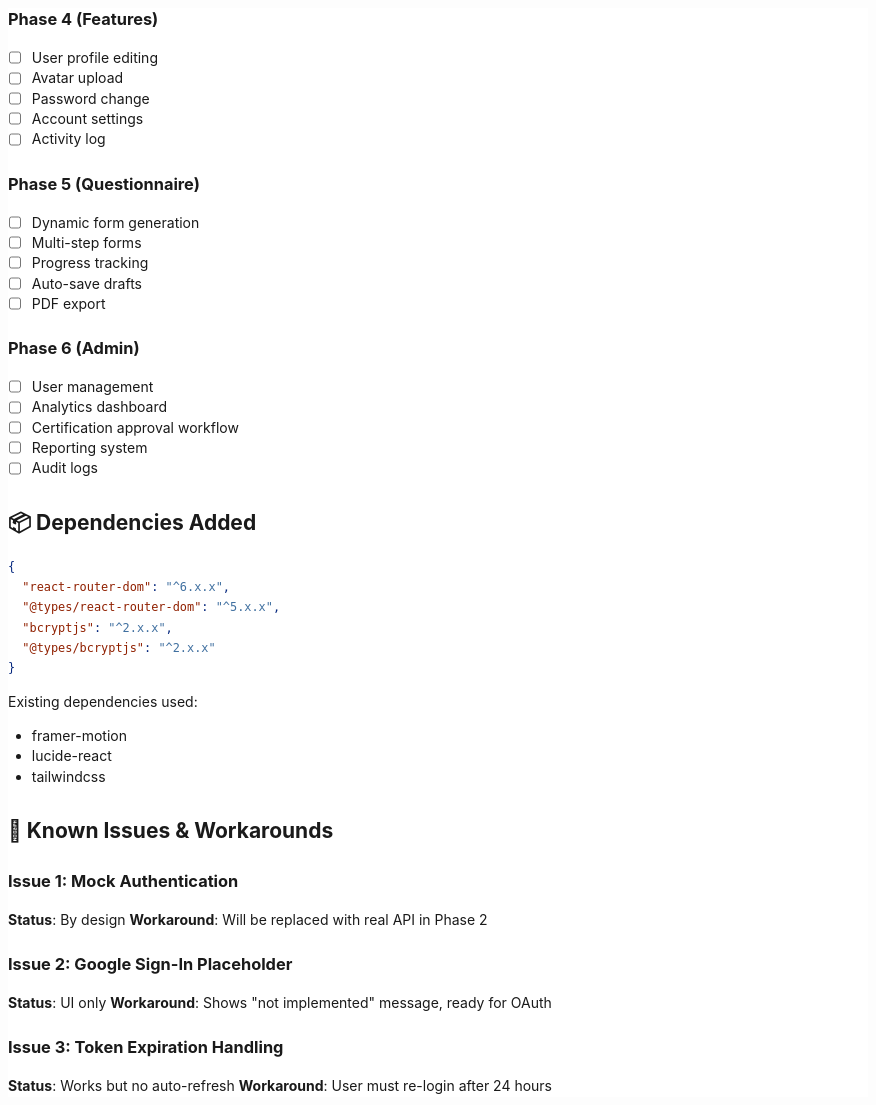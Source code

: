 ### Phase 4 (Features)
- [ ] User profile editing
- [ ] Avatar upload
- [ ] Password change
- [ ] Account settings
- [ ] Activity log

### Phase 5 (Questionnaire)
- [ ] Dynamic form generation
- [ ] Multi-step forms
- [ ] Progress tracking
- [ ] Auto-save drafts
- [ ] PDF export

### Phase 6 (Admin)
- [ ] User management
- [ ] Analytics dashboard
- [ ] Certification approval workflow
- [ ] Reporting system
- [ ] Audit logs

## 📦 Dependencies Added

```json
{
  "react-router-dom": "^6.x.x",
  "@types/react-router-dom": "^5.x.x",
  "bcryptjs": "^2.x.x",
  "@types/bcryptjs": "^2.x.x"
}
```

Existing dependencies used:
- framer-motion
- lucide-react
- tailwindcss

## 🐛 Known Issues & Workarounds

### Issue 1: Mock Authentication
**Status**: By design
**Workaround**: Will be replaced with real API in Phase 2

### Issue 2: Google Sign-In Placeholder
**Status**: UI only
**Workaround**: Shows "not implemented" message, ready for OAuth

### Issue 3: Token Expiration Handling
**Status**: Works but no auto-refresh
**Workaround**: User must re-login after 24 hours

